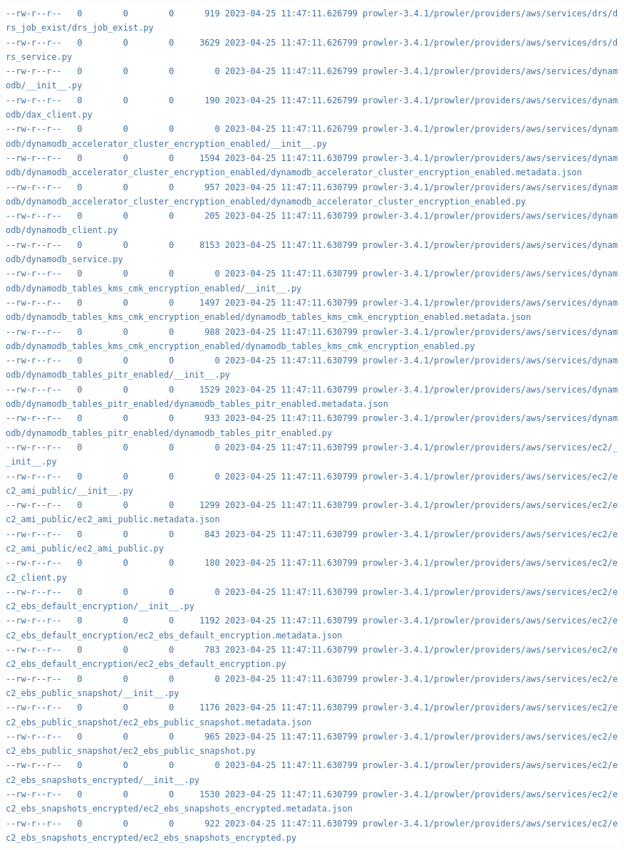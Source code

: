 ```diff
--rw-r--r--   0        0        0      919 2023-04-25 11:47:11.626799 prowler-3.4.1/prowler/providers/aws/services/drs/drs_job_exist/drs_job_exist.py
--rw-r--r--   0        0        0     3629 2023-04-25 11:47:11.626799 prowler-3.4.1/prowler/providers/aws/services/drs/drs_service.py
--rw-r--r--   0        0        0        0 2023-04-25 11:47:11.626799 prowler-3.4.1/prowler/providers/aws/services/dynamodb/__init__.py
--rw-r--r--   0        0        0      190 2023-04-25 11:47:11.626799 prowler-3.4.1/prowler/providers/aws/services/dynamodb/dax_client.py
--rw-r--r--   0        0        0        0 2023-04-25 11:47:11.626799 prowler-3.4.1/prowler/providers/aws/services/dynamodb/dynamodb_accelerator_cluster_encryption_enabled/__init__.py
--rw-r--r--   0        0        0     1594 2023-04-25 11:47:11.630799 prowler-3.4.1/prowler/providers/aws/services/dynamodb/dynamodb_accelerator_cluster_encryption_enabled/dynamodb_accelerator_cluster_encryption_enabled.metadata.json
--rw-r--r--   0        0        0      957 2023-04-25 11:47:11.630799 prowler-3.4.1/prowler/providers/aws/services/dynamodb/dynamodb_accelerator_cluster_encryption_enabled/dynamodb_accelerator_cluster_encryption_enabled.py
--rw-r--r--   0        0        0      205 2023-04-25 11:47:11.630799 prowler-3.4.1/prowler/providers/aws/services/dynamodb/dynamodb_client.py
--rw-r--r--   0        0        0     8153 2023-04-25 11:47:11.630799 prowler-3.4.1/prowler/providers/aws/services/dynamodb/dynamodb_service.py
--rw-r--r--   0        0        0        0 2023-04-25 11:47:11.630799 prowler-3.4.1/prowler/providers/aws/services/dynamodb/dynamodb_tables_kms_cmk_encryption_enabled/__init__.py
--rw-r--r--   0        0        0     1497 2023-04-25 11:47:11.630799 prowler-3.4.1/prowler/providers/aws/services/dynamodb/dynamodb_tables_kms_cmk_encryption_enabled/dynamodb_tables_kms_cmk_encryption_enabled.metadata.json
--rw-r--r--   0        0        0      988 2023-04-25 11:47:11.630799 prowler-3.4.1/prowler/providers/aws/services/dynamodb/dynamodb_tables_kms_cmk_encryption_enabled/dynamodb_tables_kms_cmk_encryption_enabled.py
--rw-r--r--   0        0        0        0 2023-04-25 11:47:11.630799 prowler-3.4.1/prowler/providers/aws/services/dynamodb/dynamodb_tables_pitr_enabled/__init__.py
--rw-r--r--   0        0        0     1529 2023-04-25 11:47:11.630799 prowler-3.4.1/prowler/providers/aws/services/dynamodb/dynamodb_tables_pitr_enabled/dynamodb_tables_pitr_enabled.metadata.json
--rw-r--r--   0        0        0      933 2023-04-25 11:47:11.630799 prowler-3.4.1/prowler/providers/aws/services/dynamodb/dynamodb_tables_pitr_enabled/dynamodb_tables_pitr_enabled.py
--rw-r--r--   0        0        0        0 2023-04-25 11:47:11.630799 prowler-3.4.1/prowler/providers/aws/services/ec2/__init__.py
--rw-r--r--   0        0        0        0 2023-04-25 11:47:11.630799 prowler-3.4.1/prowler/providers/aws/services/ec2/ec2_ami_public/__init__.py
--rw-r--r--   0        0        0     1299 2023-04-25 11:47:11.630799 prowler-3.4.1/prowler/providers/aws/services/ec2/ec2_ami_public/ec2_ami_public.metadata.json
--rw-r--r--   0        0        0      843 2023-04-25 11:47:11.630799 prowler-3.4.1/prowler/providers/aws/services/ec2/ec2_ami_public/ec2_ami_public.py
--rw-r--r--   0        0        0      180 2023-04-25 11:47:11.630799 prowler-3.4.1/prowler/providers/aws/services/ec2/ec2_client.py
--rw-r--r--   0        0        0        0 2023-04-25 11:47:11.630799 prowler-3.4.1/prowler/providers/aws/services/ec2/ec2_ebs_default_encryption/__init__.py
--rw-r--r--   0        0        0     1192 2023-04-25 11:47:11.630799 prowler-3.4.1/prowler/providers/aws/services/ec2/ec2_ebs_default_encryption/ec2_ebs_default_encryption.metadata.json
--rw-r--r--   0        0        0      783 2023-04-25 11:47:11.630799 prowler-3.4.1/prowler/providers/aws/services/ec2/ec2_ebs_default_encryption/ec2_ebs_default_encryption.py
--rw-r--r--   0        0        0        0 2023-04-25 11:47:11.630799 prowler-3.4.1/prowler/providers/aws/services/ec2/ec2_ebs_public_snapshot/__init__.py
--rw-r--r--   0        0        0     1176 2023-04-25 11:47:11.630799 prowler-3.4.1/prowler/providers/aws/services/ec2/ec2_ebs_public_snapshot/ec2_ebs_public_snapshot.metadata.json
--rw-r--r--   0        0        0      965 2023-04-25 11:47:11.630799 prowler-3.4.1/prowler/providers/aws/services/ec2/ec2_ebs_public_snapshot/ec2_ebs_public_snapshot.py
--rw-r--r--   0        0        0        0 2023-04-25 11:47:11.630799 prowler-3.4.1/prowler/providers/aws/services/ec2/ec2_ebs_snapshots_encrypted/__init__.py
--rw-r--r--   0        0        0     1530 2023-04-25 11:47:11.630799 prowler-3.4.1/prowler/providers/aws/services/ec2/ec2_ebs_snapshots_encrypted/ec2_ebs_snapshots_encrypted.metadata.json
--rw-r--r--   0        0        0      922 2023-04-25 11:47:11.630799 prowler-3.4.1/prowler/providers/aws/services/ec2/ec2_ebs_snapshots_encrypted/ec2_ebs_snapshots_encrypted.py
```